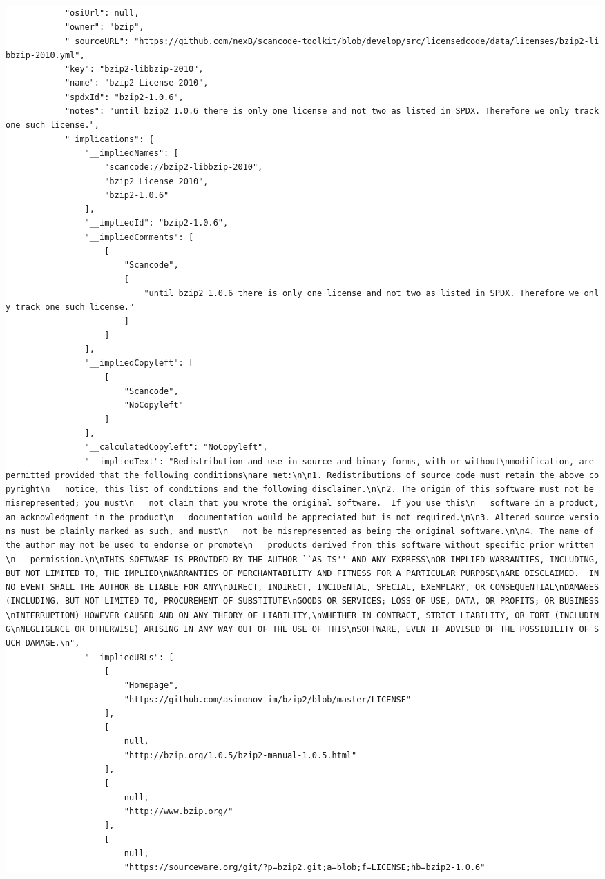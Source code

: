                 "osiUrl": null,
                "owner": "bzip",
                "_sourceURL": "https://github.com/nexB/scancode-toolkit/blob/develop/src/licensedcode/data/licenses/bzip2-libbzip-2010.yml",
                "key": "bzip2-libbzip-2010",
                "name": "bzip2 License 2010",
                "spdxId": "bzip2-1.0.6",
                "notes": "until bzip2 1.0.6 there is only one license and not two as listed in SPDX. Therefore we only track one such license.",
                "_implications": {
                    "__impliedNames": [
                        "scancode://bzip2-libbzip-2010",
                        "bzip2 License 2010",
                        "bzip2-1.0.6"
                    ],
                    "__impliedId": "bzip2-1.0.6",
                    "__impliedComments": [
                        [
                            "Scancode",
                            [
                                "until bzip2 1.0.6 there is only one license and not two as listed in SPDX. Therefore we only track one such license."
                            ]
                        ]
                    ],
                    "__impliedCopyleft": [
                        [
                            "Scancode",
                            "NoCopyleft"
                        ]
                    ],
                    "__calculatedCopyleft": "NoCopyleft",
                    "__impliedText": "Redistribution and use in source and binary forms, with or without\nmodification, are permitted provided that the following conditions\nare met:\n\n1. Redistributions of source code must retain the above copyright\n   notice, this list of conditions and the following disclaimer.\n\n2. The origin of this software must not be misrepresented; you must\n   not claim that you wrote the original software.  If you use this\n   software in a product, an acknowledgment in the product\n   documentation would be appreciated but is not required.\n\n3. Altered source versions must be plainly marked as such, and must\n   not be misrepresented as being the original software.\n\n4. The name of the author may not be used to endorse or promote\n   products derived from this software without specific prior written\n   permission.\n\nTHIS SOFTWARE IS PROVIDED BY THE AUTHOR ``AS IS'' AND ANY EXPRESS\nOR IMPLIED WARRANTIES, INCLUDING, BUT NOT LIMITED TO, THE IMPLIED\nWARRANTIES OF MERCHANTABILITY AND FITNESS FOR A PARTICULAR PURPOSE\nARE DISCLAIMED.  IN NO EVENT SHALL THE AUTHOR BE LIABLE FOR ANY\nDIRECT, INDIRECT, INCIDENTAL, SPECIAL, EXEMPLARY, OR CONSEQUENTIAL\nDAMAGES (INCLUDING, BUT NOT LIMITED TO, PROCUREMENT OF SUBSTITUTE\nGOODS OR SERVICES; LOSS OF USE, DATA, OR PROFITS; OR BUSINESS\nINTERRUPTION) HOWEVER CAUSED AND ON ANY THEORY OF LIABILITY,\nWHETHER IN CONTRACT, STRICT LIABILITY, OR TORT (INCLUDING\nNEGLIGENCE OR OTHERWISE) ARISING IN ANY WAY OUT OF THE USE OF THIS\nSOFTWARE, EVEN IF ADVISED OF THE POSSIBILITY OF SUCH DAMAGE.\n",
                    "__impliedURLs": [
                        [
                            "Homepage",
                            "https://github.com/asimonov-im/bzip2/blob/master/LICENSE"
                        ],
                        [
                            null,
                            "http://bzip.org/1.0.5/bzip2-manual-1.0.5.html"
                        ],
                        [
                            null,
                            "http://www.bzip.org/"
                        ],
                        [
                            null,
                            "https://sourceware.org/git/?p=bzip2.git;a=blob;f=LICENSE;hb=bzip2-1.0.6"